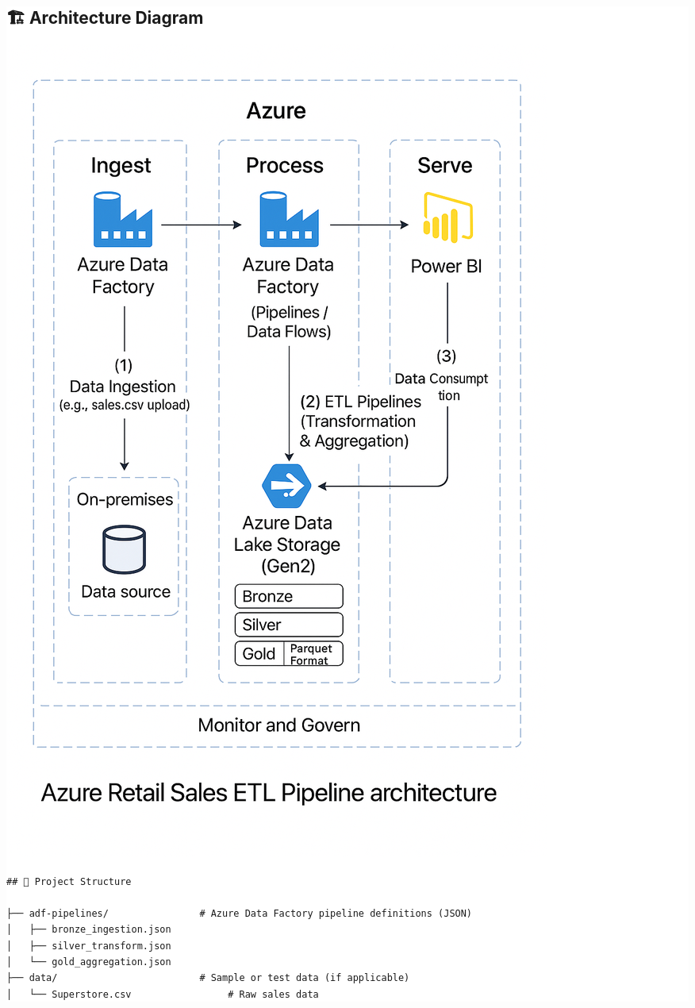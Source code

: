 ## 🏗 Architecture Diagram

![Architecture](Azure_Retail_Sales.png)
```
## 📁 Project Structure

├── adf-pipelines/                # Azure Data Factory pipeline definitions (JSON)
│   ├── bronze_ingestion.json
│   ├── silver_transform.json
│   └── gold_aggregation.json
├── data/                         # Sample or test data (if applicable)
│   └── Superstore.csv                 # Raw sales data
```